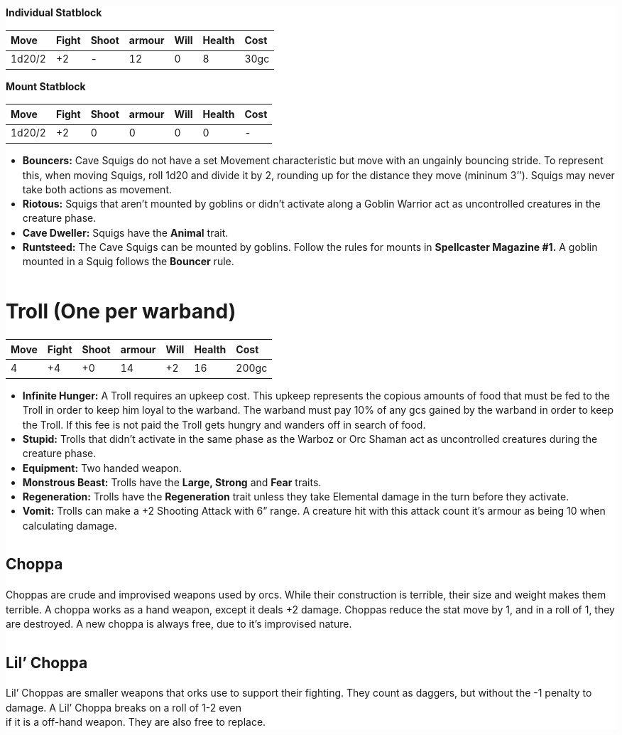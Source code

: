 **Individual Statblock**

| Move   | Fight | Shoot | armour | Will | Health | Cost |
| :----- | :---- | :---- | :----- | :--- | :----- | :--- |
| 1d20/2 | \+2   | \-    | 12     | 0    | 8      | 30gc |

**Mount Statblock**

| Move   | Fight | Shoot | armour | Will | Health | Cost |
| :----- | :---- | :---- | :----- | :--- | :----- | :--- |
| 1d20/2 | \+2   | 0     | 0      | 0    | 0      | \-   |

- **Bouncers:** Cave Squigs do not have a set Movement characteristic but move with an ungainly bouncing stride. To represent this, when moving Squigs, roll 1d20 and divide it by 2, rounding up for the distance they move (mininum 3’’). Squigs may never take both actions as movement.
- **Riotous:** Squigs that aren’t mounted by goblins or didn’t activate along a Goblin Warrior act as uncontrolled creatures in the creature phase.
- **Cave Dweller:** Squigs have the **Animal** trait.
- **Runtsteed:** The Cave Squigs can be mounted by goblins. Follow the rules for mounts in **Spellcaster Magazine \#1.** A goblin mounted in a Squig follows the **Bouncer** rule.

# **Troll (One per warband)**

| Move | Fight | Shoot | armour | Will | Health | Cost  |
| :--- | :---- | :---- | :----- | :--- | :----- | :---- |
| 4    | \+4   | \+0   | 14     | \+2  | 16     | 200gc |

- **Infinite Hunger:** A Troll requires an upkeep cost. This upkeep represents the copious amounts of food that must be fed to the Troll in order to keep him loyal to the warband. The warband must pay 10% of any gcs gained by the warband in order to keep the Troll. If this fee is not paid the Troll gets hungry and wanders off in search of food.
- **Stupid:** Trolls that didn’t activate in the same phase as the Warboz or Orc Shaman act as uncontrolled creatures during the creature phase.
- **Equipment:** Two handed weapon.
- **Monstrous Beast:** Trolls have the **Large, Strong** and **Fear** traits.
- **Regeneration:** Trolls have the **Regeneration** trait unless they take Elemental damage in the turn before they activate.
- **Vomit:** Trolls can make a \+2 Shooting Attack with 6” range. A creature hit with this attack count it’s armour as being 10 when calculating damage.

## **Choppa**

Choppas are crude and improvised weapons used by orcs. While their construction is terrible, their size and weight makes them terrible. A choppa works as a hand weapon, except it deals \+2 damage. Choppas reduce the stat move by 1, and in a roll of 1, they are destroyed. A new choppa is always free, due to it’s improvised nature.

## **Lil’ Choppa**

Lil’ Choppas are smaller weapons that orks use to support their fighting. They count as daggers, but without the \-1 penalty to damage. A Lil’ Choppa breaks on a roll of 1-2 even  
if it is a off-hand weapon. They are also free to replace.
